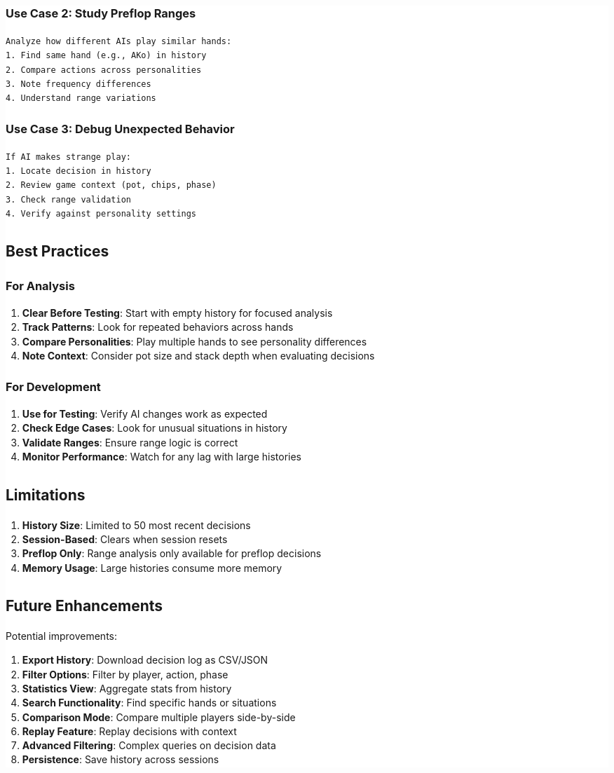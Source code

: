 ### Use Case 2: Study Preflop Ranges
```
Analyze how different AIs play similar hands:
1. Find same hand (e.g., AKo) in history
2. Compare actions across personalities
3. Note frequency differences
4. Understand range variations
```

### Use Case 3: Debug Unexpected Behavior
```
If AI makes strange play:
1. Locate decision in history
2. Review game context (pot, chips, phase)
3. Check range validation
4. Verify against personality settings
```

## Best Practices

### For Analysis
1. **Clear Before Testing**: Start with empty history for focused analysis
2. **Track Patterns**: Look for repeated behaviors across hands
3. **Compare Personalities**: Play multiple hands to see personality differences
4. **Note Context**: Consider pot size and stack depth when evaluating decisions

### For Development
1. **Use for Testing**: Verify AI changes work as expected
2. **Check Edge Cases**: Look for unusual situations in history
3. **Validate Ranges**: Ensure range logic is correct
4. **Monitor Performance**: Watch for any lag with large histories

## Limitations

1. **History Size**: Limited to 50 most recent decisions
2. **Session-Based**: Clears when session resets
3. **Preflop Only**: Range analysis only available for preflop decisions
4. **Memory Usage**: Large histories consume more memory

## Future Enhancements

Potential improvements:
1. **Export History**: Download decision log as CSV/JSON
2. **Filter Options**: Filter by player, action, phase
3. **Statistics View**: Aggregate stats from history
4. **Search Functionality**: Find specific hands or situations
5. **Comparison Mode**: Compare multiple players side-by-side
6. **Replay Feature**: Replay decisions with context
7. **Advanced Filtering**: Complex queries on decision data
8. **Persistence**: Save history across sessions
